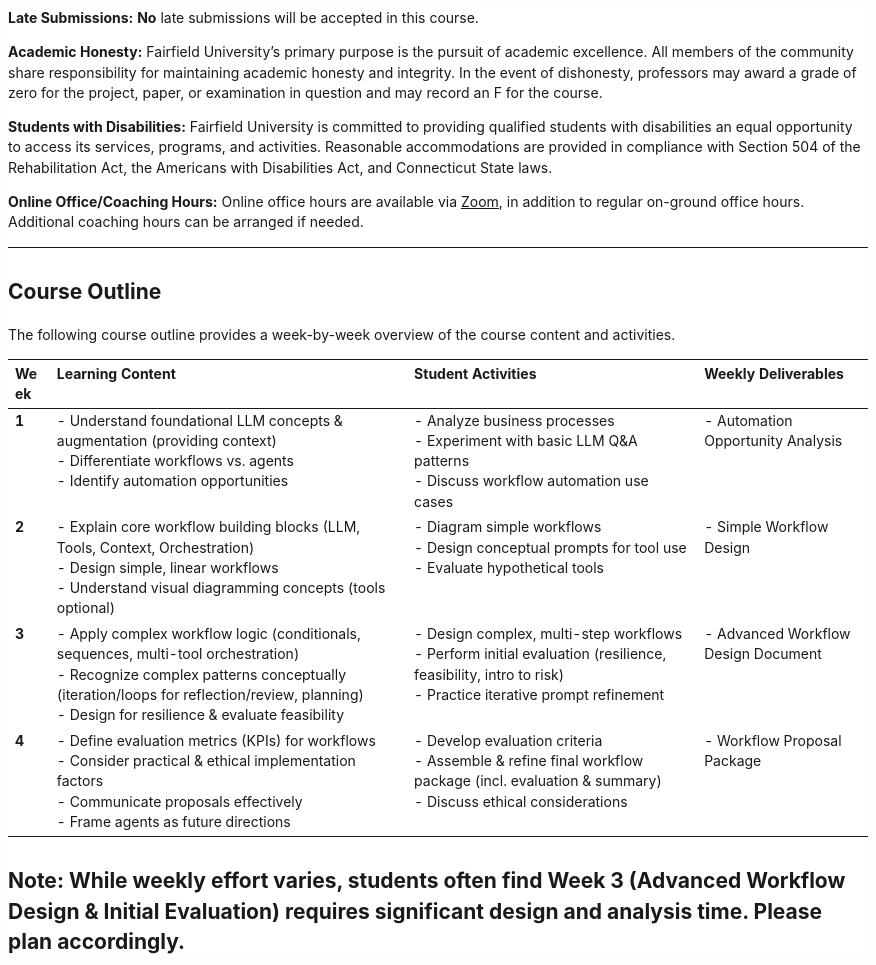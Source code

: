 **Late Submissions:** **No** late submissions will be accepted in this course.

**Academic Honesty:** Fairfield University’s primary purpose is the pursuit of academic excellence. All members of the community share responsibility for maintaining academic honesty and integrity. In the event of dishonesty, professors may award a grade of zero for the project, paper, or examination in question and may record an F for the course.

**Students with Disabilities:** Fairfield University is committed to providing qualified students with disabilities an equal opportunity to access its services, programs, and activities. Reasonable accommodations are provided in compliance with Section 504 of the Rehabilitation Act, the Americans with Disabilities Act, and Connecticut State laws.

**Online Office/Coaching Hours:** Online office hours are available via [Zoom](https://fairfield.zoom.us/j/9579872640), in addition to regular on-ground office hours. Additional coaching hours can be arranged if needed.

---

## Course Outline

The following course outline provides a week-by-week overview of the course content and activities.

| **Week** | **Learning Content**                                                                                                                            | **Student Activities**                                                                                                      | **Weekly Deliverables**                   |
| :------- | :------------------------------------------------------------------------------------------------------------------------------------------------- | :-------------------------------------------------------------------------------------------------------------------------- | :---------------------------------------- |
| __1__   | - Understand foundational LLM concepts & augmentation (providing context)<br>- Differentiate workflows vs. agents<br>- Identify automation opportunities | - Analyze business processes<br>- Experiment with basic LLM Q&A patterns<br>- Discuss workflow automation use cases         | - Automation Opportunity Analysis         |
| __2__   | - Explain core workflow building blocks (LLM, Tools, Context, Orchestration)<br>- Design simple, linear workflows<br>- Understand visual diagramming concepts (tools optional) | - Diagram simple workflows<br>- Design conceptual prompts for tool use<br>- Evaluate hypothetical tools                   | - Simple Workflow Design                  |
| __3__   | - Apply complex workflow logic (conditionals, sequences, multi-tool orchestration)<br>- Recognize complex patterns conceptually (iteration/loops for reflection/review, planning)<br>- Design for resilience & evaluate feasibility | - Design complex, multi-step workflows<br>- Perform initial evaluation (resilience, feasibility, intro to risk)<br>- Practice iterative prompt refinement | - Advanced Workflow Design Document       |
| __4__   | - Define evaluation metrics (KPIs) for workflows<br>- Consider practical & ethical implementation factors<br>- Communicate proposals effectively<br>- Frame agents as future directions | - Develop evaluation criteria<br>- Assemble & refine final workflow package (incl. evaluation & summary)<br>- Discuss ethical considerations         | - Workflow Proposal Package             |

**Note**: While weekly effort varies, students often find Week 3 (Advanced Workflow Design & Initial Evaluation) requires significant design and analysis time. Please plan accordingly.
---
